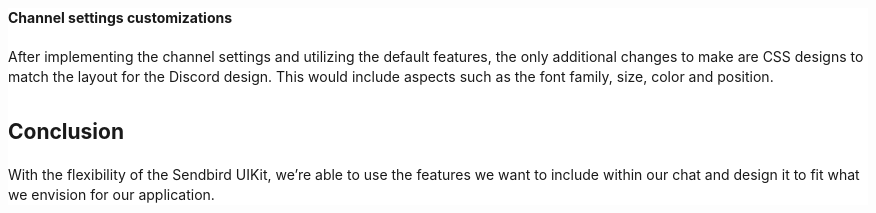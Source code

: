 #### Channel settings customizations 
After implementing the channel settings and utilizing the default features, the only additional changes to make are CSS designs to match the layout for the Discord design. This would include aspects such as the font family, size, color and position.

## Conclusion
With the flexibility of the Sendbird UIKit, we’re able to use the features we want to include within our chat and design it to fit what we envision for our application.
